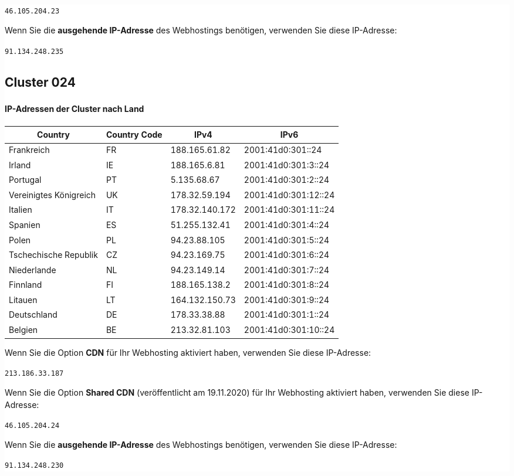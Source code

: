 ```bash
46.105.204.23
```

Wenn Sie die **ausgehende IP-Adresse** des Webhostings benötigen, verwenden Sie diese IP-Adresse:

```bash
91.134.248.235
```

## Cluster 024

#### IP-Adressen der Cluster nach Land

|Country|Country Code|IPv4|IPv6|
|---|---|----|---|
|Frankreich|FR|188.165.61.82|2001:41d0:301::24|
|Irland|IE|188.165.6.81|2001:41d0:301:3::24|
|Portugal|PT|5.135.68.67|2001:41d0:301:2::24|
|Vereinigtes Königreich|UK|178.32.59.194|2001:41d0:301:12::24|
|Italien|IT|178.32.140.172|2001:41d0:301:11::24|
|Spanien|ES|51.255.132.41|2001:41d0:301:4::24|
|Polen|PL|94.23.88.105|2001:41d0:301:5::24|
|Tschechische Republik|CZ|94.23.169.75|2001:41d0:301:6::24|
|Niederlande|NL|94.23.149.14|2001:41d0:301:7::24|
|Finnland|FI|188.165.138.2|2001:41d0:301:8::24|
|Litauen|LT|164.132.150.73|2001:41d0:301:9::24|
|Deutschland|DE|178.33.38.88|2001:41d0:301:1::24|
|Belgien|BE|213.32.81.103|2001:41d0:301:10::24|

Wenn Sie die Option **CDN** für Ihr Webhosting aktiviert haben, verwenden Sie diese IP-Adresse:

```bash
213.186.33.187
```

Wenn Sie die Option **Shared CDN** (veröffentlicht am 19.11.2020) für Ihr Webhosting aktiviert haben, verwenden Sie diese IP-Adresse:

```bash
46.105.204.24
```

Wenn Sie die **ausgehende IP-Adresse** des Webhostings benötigen, verwenden Sie diese IP-Adresse:

```bash
91.134.248.230
```
